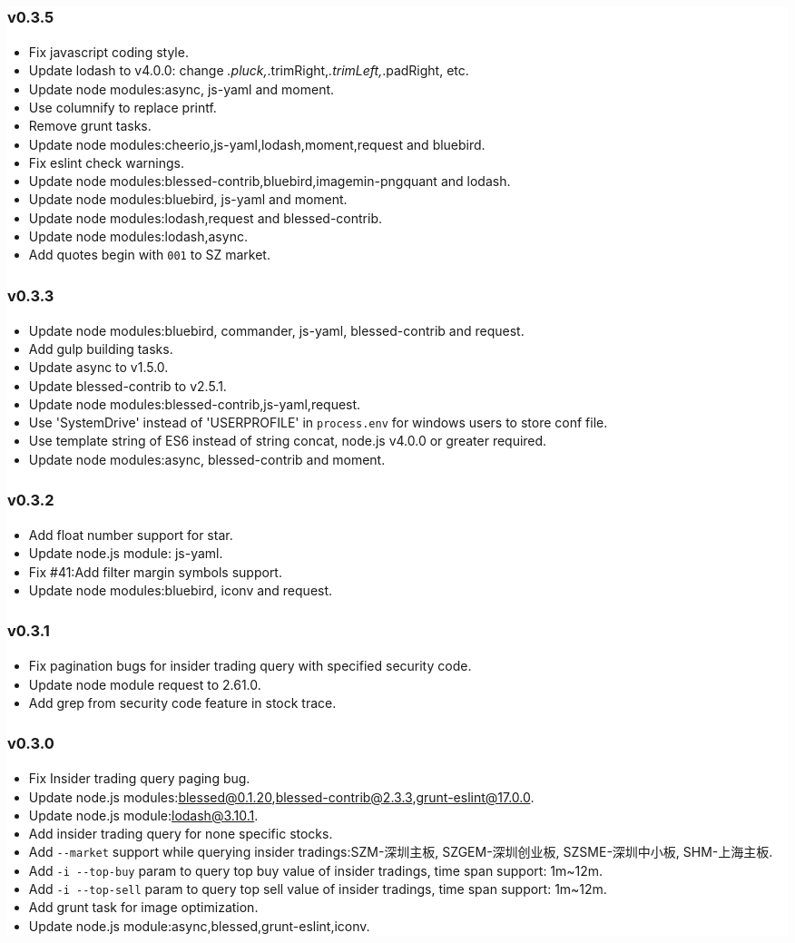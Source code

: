 ### v0.3.5

- Fix javascript coding style.
- Update lodash to v4.0.0: change _.pluck,_.trimRight,_.trimLeft,_.padRight, etc.
- Update node modules:async, js-yaml and moment.
- Use columnify to replace printf.
- Remove grunt tasks.
- Update node modules:cheerio,js-yaml,lodash,moment,request and bluebird.
- Fix eslint check warnings.
- Update node modules:blessed-contrib,bluebird,imagemin-pngquant and lodash.
- Update node modules:bluebird, js-yaml and moment.
- Update node modules:lodash,request and blessed-contrib.
- Update node modules:lodash,async.
- Add quotes begin with `001` to SZ market.

### v0.3.3

- Update node modules:bluebird, commander, js-yaml, blessed-contrib and request.
- Add gulp building tasks.
- Update async to v1.5.0.
- Update blessed-contrib to v2.5.1.
- Update node modules:blessed-contrib,js-yaml,request.
- Use 'SystemDrive' instead of 'USERPROFILE' in `process.env` for windows users to store conf file.
- Use template string of ES6 instead of string concat, node.js v4.0.0 or greater required.
- Update node modules:async, blessed-contrib and moment.


### v0.3.2

- Add float number support for star.
- Update node.js module: js-yaml.
- Fix #41:Add filter margin symbols support.
- Update node modules:bluebird, iconv and request.

### v0.3.1

- Fix pagination bugs for insider trading query with specified security code.
- Update node module request to 2.61.0.
- Add grep from security code feature in stock trace.

### v0.3.0

- Fix Insider trading query paging bug.
- Update node.js modules:blessed@0.1.20,blessed-contrib@2.3.3,grunt-eslint@17.0.0.
- Update node.js module:lodash@3.10.1.
- Add insider trading query for none specific stocks.
- Add `--market` support while querying insider tradings:SZM-深圳主板, SZGEM-深圳创业板, SZSME-深圳中小板, SHM-上海主板.
- Add `-i --top-buy` param to query top buy value of insider tradings, time span support: 1m~12m.
- Add `-i --top-sell` param to query top sell value of insider tradings, time span support: 1m~12m.
- Add grunt task for image optimization.
- Update node.js module:async,blessed,grunt-eslint,iconv.
